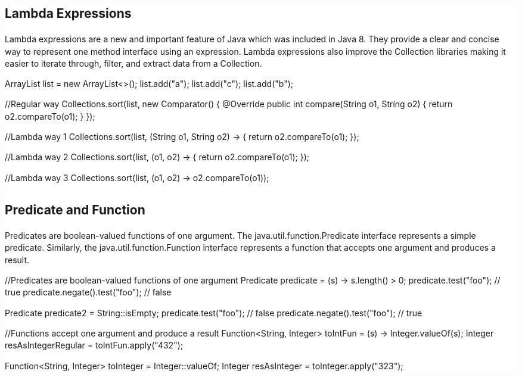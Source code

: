 ## Lambda Expressions
Lambda expressions are a new and important feature of Java which was included in Java 8. They provide a clear and concise way to represent one method interface using an expression. Lambda expressions also improve the Collection libraries making it easier to iterate through, filter, and extract data from a Collection.


ArrayList<String> list = new ArrayList<>();
list.add("a");
list.add("c");
list.add("b");

//Regular way
Collections.sort(list, new Comparator<String>() {
    @Override
    public int compare(String o1, String o2) {
        return o2.compareTo(o1);
    }
});

//Lambda way 1
Collections.sort(list, (String o1, String o2) -> {
    return o2.compareTo(o1);
});

//Lambda way 2
Collections.sort(list, (o1, o2) -> {
    return o2.compareTo(o1);
});

//Lambda way 3
Collections.sort(list, (o1, o2) -> o2.compareTo(o1));


## Predicate and Function
Predicates are boolean-valued functions of one argument. The java.util.function.Predicate interface represents a simple predicate. Similarly, the java.util.function.Function interface represents a function that accepts one argument and produces a result.


//Predicates are boolean-valued functions of one argument
Predicate<String> predicate = (s) -> s.length() > 0;
predicate.test("foo");              // true
predicate.negate().test("foo");     // false

Predicate<String> predicate2 = String::isEmpty;
predicate.test("foo");              // false
predicate.negate().test("foo");     // true

//Functions accept one argument and produce a result
Function<String, Integer> toIntFun = (s) -> Integer.valueOf(s);
Integer resAsIntegerRegular = toIntFun.apply("432");

Function<String, Integer> toInteger = Integer::valueOf;
Integer resAsInteger = toInteger.apply("323");
